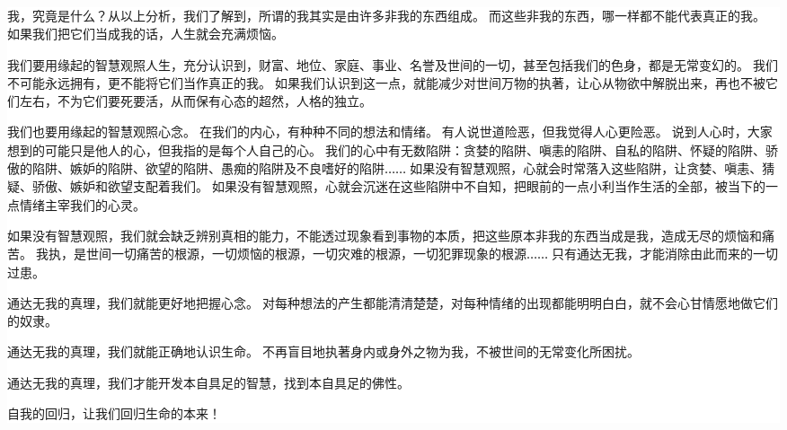 
我，究竟是什么？从以上分析，我们了解到，所谓的我其实是由许多非我的东西组成。
而这些非我的东西，哪一样都不能代表真正的我。
如果我们把它们当成我的话，人生就会充满烦恼。

我们要用缘起的智慧观照人生，充分认识到，财富、地位、家庭、事业、名誉及世间的一切，甚至包括我们的色身，都是无常变幻的。
我们不可能永远拥有，更不能将它们当作真正的我。
如果我们认识到这一点，就能减少对世间万物的执著，让心从物欲中解脱出来，再也不被它们左右，不为它们要死要活，从而保有心态的超然，人格的独立。

我们也要用缘起的智慧观照心念。
在我们的内心，有种种不同的想法和情绪。
有人说世道险恶，但我觉得人心更险恶。
说到人心时，大家想到的可能只是他人的心，但我指的是每个人自己的心。
我们的心中有无数陷阱：贪婪的陷阱、嗔恚的陷阱、自私的陷阱、怀疑的陷阱、骄傲的陷阱、嫉妒的陷阱、欲望的陷阱、愚痴的陷阱及不良嗜好的陷阱……
如果没有智慧观照，心就会时常落入这些陷阱，让贪婪、嗔恚、猜疑、骄傲、嫉妒和欲望支配着我们。
如果没有智慧观照，心就会沉迷在这些陷阱中不自知，把眼前的一点小利当作生活的全部，被当下的一点情绪主宰我们的心灵。

如果没有智慧观照，我们就会缺乏辨别真相的能力，不能透过现象看到事物的本质，把这些原本非我的东西当成是我，造成无尽的烦恼和痛苦。
我执，是世间一切痛苦的根源，一切烦恼的根源，一切灾难的根源，一切犯罪现象的根源……
只有通达无我，才能消除由此而来的一切过患。

通达无我的真理，我们就能更好地把握心念。
对每种想法的产生都能清清楚楚，对每种情绪的出现都能明明白白，就不会心甘情愿地做它们的奴隶。

通达无我的真理，我们就能正确地认识生命。
不再盲目地执著身内或身外之物为我，不被世间的无常变化所困扰。

通达无我的真理，我们才能开发本自具足的智慧，找到本自具足的佛性。

自我的回归，让我们回归生命的本来！
